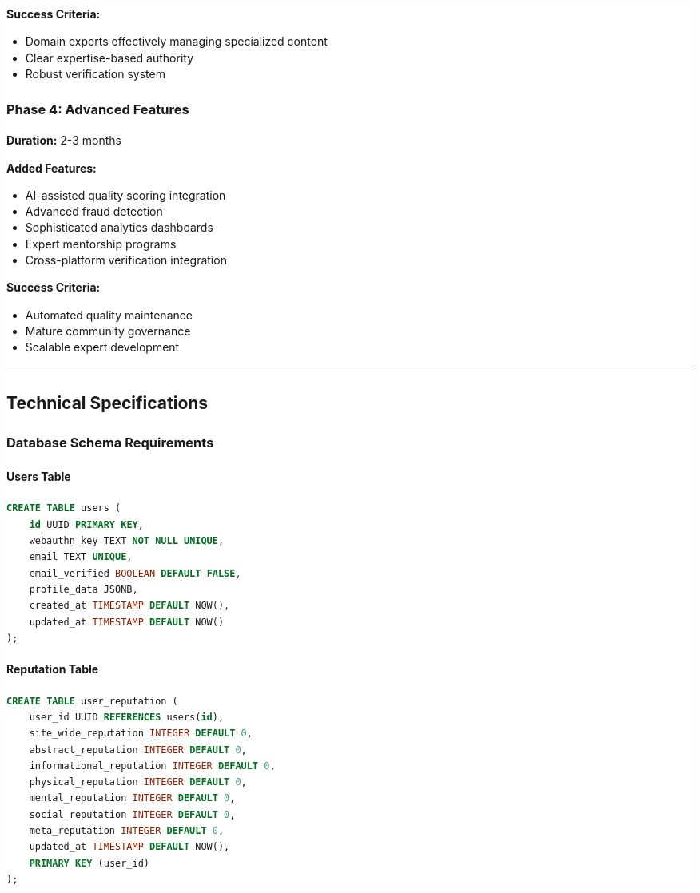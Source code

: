 **Success Criteria:**
- Domain experts effectively managing specialized content
- Clear expertise-based authority
- Robust verification system

### Phase 4: Advanced Features
**Duration:** 2-3 months

**Added Features:**
- AI-assisted quality scoring integration
- Advanced fraud detection
- Sophisticated analytics dashboards
- Expert mentorship programs
- Cross-platform verification integration

**Success Criteria:**
- Automated quality maintenance
- Mature community governance
- Scalable expert development

---

## Technical Specifications

### Database Schema Requirements

#### Users Table
```sql
CREATE TABLE users (
    id UUID PRIMARY KEY,
    webauthn_key TEXT NOT NULL UNIQUE,
    email TEXT UNIQUE,
    email_verified BOOLEAN DEFAULT FALSE,
    profile_data JSONB,
    created_at TIMESTAMP DEFAULT NOW(),
    updated_at TIMESTAMP DEFAULT NOW()
);
```

#### Reputation Table
```sql
CREATE TABLE user_reputation (
    user_id UUID REFERENCES users(id),
    site_wide_reputation INTEGER DEFAULT 0,
    abstract_reputation INTEGER DEFAULT 0,
    informational_reputation INTEGER DEFAULT 0,
    physical_reputation INTEGER DEFAULT 0,
    mental_reputation INTEGER DEFAULT 0,
    social_reputation INTEGER DEFAULT 0,
    meta_reputation INTEGER DEFAULT 0,
    updated_at TIMESTAMP DEFAULT NOW(),
    PRIMARY KEY (user_id)
);
```
